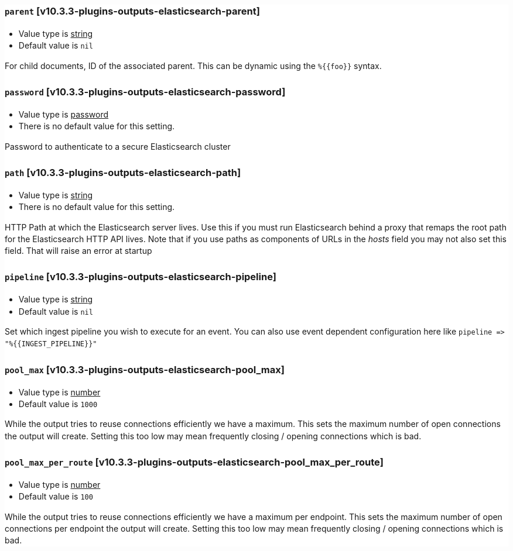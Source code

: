 
### `parent` [v10.3.3-plugins-outputs-elasticsearch-parent]

* Value type is [string](logstash://reference/configuration-file-structure.md#string)
* Default value is `nil`

For child documents, ID of the associated parent. This can be dynamic using the `%{{foo}}` syntax.


### `password` [v10.3.3-plugins-outputs-elasticsearch-password]

* Value type is [password](logstash://reference/configuration-file-structure.md#password)
* There is no default value for this setting.

Password to authenticate to a secure Elasticsearch cluster


### `path` [v10.3.3-plugins-outputs-elasticsearch-path]

* Value type is [string](logstash://reference/configuration-file-structure.md#string)
* There is no default value for this setting.

HTTP Path at which the Elasticsearch server lives. Use this if you must run Elasticsearch behind a proxy that remaps the root path for the Elasticsearch HTTP API lives. Note that if you use paths as components of URLs in the *hosts* field you may not also set this field. That will raise an error at startup


### `pipeline` [v10.3.3-plugins-outputs-elasticsearch-pipeline]

* Value type is [string](logstash://reference/configuration-file-structure.md#string)
* Default value is `nil`

Set which ingest pipeline you wish to execute for an event. You can also use event dependent configuration here like `pipeline => "%{{INGEST_PIPELINE}}"`


### `pool_max` [v10.3.3-plugins-outputs-elasticsearch-pool_max]

* Value type is [number](logstash://reference/configuration-file-structure.md#number)
* Default value is `1000`

While the output tries to reuse connections efficiently we have a maximum. This sets the maximum number of open connections the output will create. Setting this too low may mean frequently closing / opening connections which is bad.


### `pool_max_per_route` [v10.3.3-plugins-outputs-elasticsearch-pool_max_per_route]

* Value type is [number](logstash://reference/configuration-file-structure.md#number)
* Default value is `100`

While the output tries to reuse connections efficiently we have a maximum per endpoint. This sets the maximum number of open connections per endpoint the output will create. Setting this too low may mean frequently closing / opening connections which is bad.
